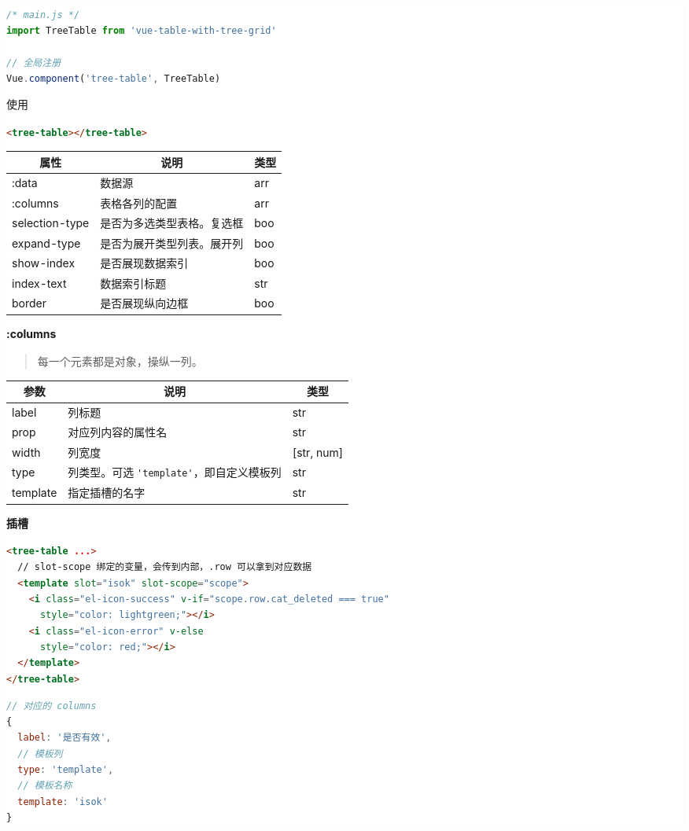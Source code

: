 ```javascript
/* main.js */
import TreeTable from 'vue-table-with-tree-grid'

// 全局注册
Vue.component('tree-table', TreeTable)
```

使用

```html
<tree-table></tree-table>
```

| 属性           | 说明                       | 类型 |
| -------------- | -------------------------- | ---- |
| :data          | 数据源                     | arr  |
| :columns       | 表格各列的配置             | arr  |
| selection-type | 是否为多选类型表格。复选框 | boo  |
| expand-type    | 是否为展开类型列表。展开列 | boo  |
| show-index     | 是否展现数据索引           | boo  |
| index-text     | 数据索引标题               | str  |
| border         | 是否展现纵向边框           | boo  |

**:columns**

> 每一个元素都是对象，操纵一列。

| 参数     | 说明                                      | 类型       |
| -------- | ----------------------------------------- | ---------- |
| label    | 列标题                                    | str        |
| prop     | 对应列内容的属性名                        | str        |
| width    | 列宽度                                    | [str, num] |
| type     | 列类型。可选 `'template'`，即自定义模板列 | str        |
| template | 指定插槽的名字                            | str        |

**插槽**

```html
<tree-table ...>
  // slot-scope 绑定的变量，会传到内部，.row 可以拿到对应数据
  <template slot="isok" slot-scope="scope">
    <i class="el-icon-success" v-if="scope.row.cat_deleted === true"
      style="color: lightgreen;"></i>
    <i class="el-icon-error" v-else
      style="color: red;"></i>  
  </template>  
</tree-table>
```
```javascript
// 对应的 columns
{
  label: '是否有效',
  // 模板列
  type: 'template',
  // 模板名称
  template: 'isok'
}
```
